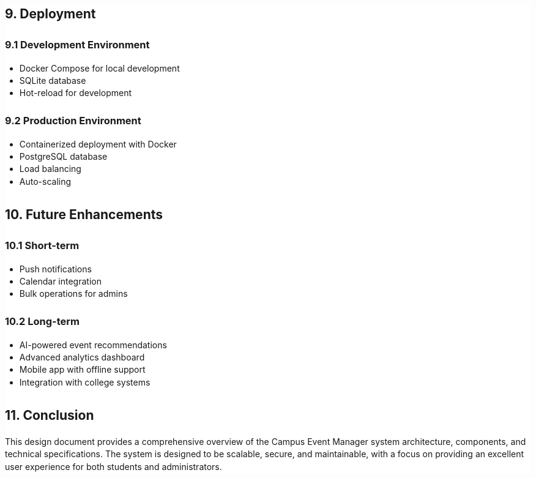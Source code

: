 ## 9. Deployment

### 9.1 Development Environment
- Docker Compose for local development
- SQLite database
- Hot-reload for development

### 9.2 Production Environment
- Containerized deployment with Docker
- PostgreSQL database
- Load balancing
- Auto-scaling

## 10. Future Enhancements

### 10.1 Short-term
- Push notifications
- Calendar integration
- Bulk operations for admins

### 10.2 Long-term
- AI-powered event recommendations
- Advanced analytics dashboard
- Mobile app with offline support
- Integration with college systems

## 11. Conclusion
This design document provides a comprehensive overview of the Campus Event Manager system architecture, components, and technical specifications. The system is designed to be scalable, secure, and maintainable, with a focus on providing an excellent user experience for both students and administrators.
